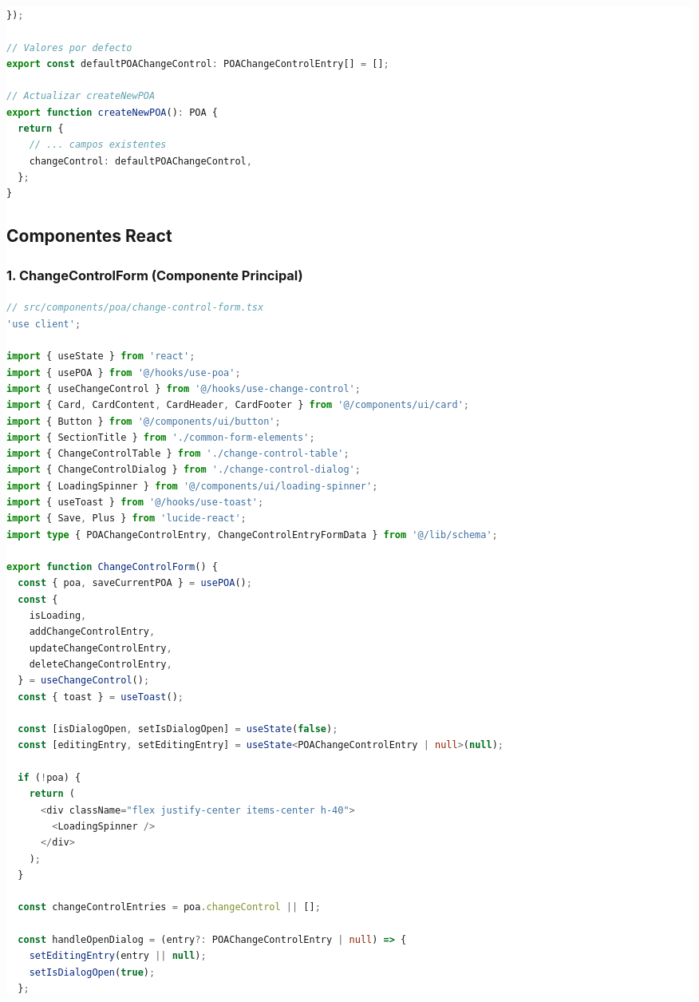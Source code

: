 ```typescript
});

// Valores por defecto
export const defaultPOAChangeControl: POAChangeControlEntry[] = [];

// Actualizar createNewPOA
export function createNewPOA(): POA {
  return {
    // ... campos existentes
    changeControl: defaultPOAChangeControl,
  };
}
```

## Componentes React

### 1. ChangeControlForm (Componente Principal)

```typescript
// src/components/poa/change-control-form.tsx
'use client';

import { useState } from 'react';
import { usePOA } from '@/hooks/use-poa';
import { useChangeControl } from '@/hooks/use-change-control';
import { Card, CardContent, CardHeader, CardFooter } from '@/components/ui/card';
import { Button } from '@/components/ui/button';
import { SectionTitle } from './common-form-elements';
import { ChangeControlTable } from './change-control-table';
import { ChangeControlDialog } from './change-control-dialog';
import { LoadingSpinner } from '@/components/ui/loading-spinner';
import { useToast } from '@/hooks/use-toast';
import { Save, Plus } from 'lucide-react';
import type { POAChangeControlEntry, ChangeControlEntryFormData } from '@/lib/schema';

export function ChangeControlForm() {
  const { poa, saveCurrentPOA } = usePOA();
  const {
    isLoading,
    addChangeControlEntry,
    updateChangeControlEntry,
    deleteChangeControlEntry,
  } = useChangeControl();
  const { toast } = useToast();

  const [isDialogOpen, setIsDialogOpen] = useState(false);
  const [editingEntry, setEditingEntry] = useState<POAChangeControlEntry | null>(null);

  if (!poa) {
    return (
      <div className="flex justify-center items-center h-40">
        <LoadingSpinner />
      </div>
    );
  }

  const changeControlEntries = poa.changeControl || [];

  const handleOpenDialog = (entry?: POAChangeControlEntry | null) => {
    setEditingEntry(entry || null);
    setIsDialogOpen(true);
  };

```